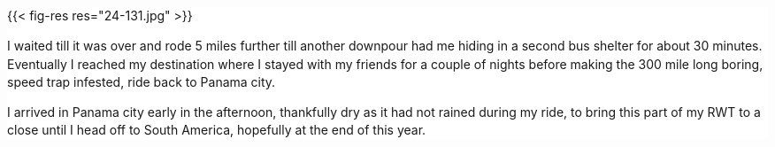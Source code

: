 {{< fig-res res="24-131.jpg" >}}

I waited till it was over and rode 5 miles further till another downpour had me hiding in a second bus shelter for about 30 minutes. Eventually I reached my destination where I stayed with my friends for a couple of nights before making the 300 mile long boring, speed trap infested, ride back to Panama city. 

I arrived in Panama city early in the afternoon, thankfully dry as it had not rained during my ride, to bring this part of my RWT to a close until I head off to South America, hopefully at the end of this year.